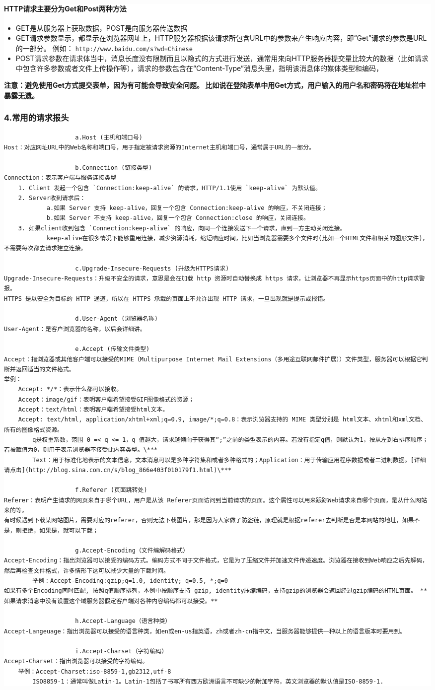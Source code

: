 #### HTTP请求主要分为Get和Post两种方法

- GET是从服务器上获取数据，POST是向服务器传送数据
- GET请求参数显示，都显示在浏览器网址上，HTTP服务器根据该请求所包含URL中的参数来产生响应内容，即“Get”请求的参数是URL的一部分。 例如： `http://www.baidu.com/s?wd=Chinese`
- POST请求参数在请求体当中，消息长度没有限制而且以隐式的方式进行发送，通常用来向HTTP服务器提交量比较大的数据（比如请求中包含许多参数或者文件上传操作等），请求的参数包含在“Content-Type”消息头里，指明该消息体的媒体类型和编码，

**注意：避免使用Get方式提交表单，因为有可能会导致安全问题。 比如说在登陆表单中用Get方式，用户输入的用户名和密码将在地址栏中暴露无遗。**

### 4.常用的请求报头

```
					a.Host (主机和端口号)
Host：对应网址URL中的Web名称和端口号，用于指定被请求资源的Internet主机和端口号，通常属于URL的一部分。

					b.Connection (链接类型)
Connection：表示客户端与服务连接类型
    1. Client 发起一个包含 `Connection:keep-alive` 的请求，HTTP/1.1使用 `keep-alive` 为默认值。
    2. Server收到请求后：
        	a.如果 Server 支持 keep-alive，回复一个包含 Connection:keep-alive 的响应，不关闭连接；
        	b.如果 Server 不支持 keep-alive，回复一个包含 Connection:close 的响应，关闭连接。
    3. 如果client收到包含 `Connection:keep-alive` 的响应，向同一个连接发送下一个请求，直到一方主动关闭连接。
			keep-alive在很多情况下能够重用连接，减少资源消耗，缩短响应时间，比如当浏览器需要多个文件时(比如一个HTML文件和相关的图形文件)，不需要每次都去请求建立连接。

					c.Upgrade-Insecure-Requests (升级为HTTPS请求)
Upgrade-Insecure-Requests：升级不安全的请求，意思是会在加载 http 资源时自动替换成 https 请求，让浏览器不再显示https页面中的http请求警报。
HTTPS 是以安全为目标的 HTTP 通道，所以在 HTTPS 承载的页面上不允许出现 HTTP 请求，一旦出现就是提示或报错。

					d.User-Agent (浏览器名称)
User-Agent：是客户浏览器的名称，以后会详细讲。

					e.Accept (传输文件类型)
Accept：指浏览器或其他客户端可以接受的MIME（Multipurpose Internet Mail Extensions（多用途互联网邮件扩展））文件类型，服务器可以根据它判断并返回适当的文件格式。
举例：
    Accept: */*：表示什么都可以接收。
    Accept：image/gif：表明客户端希望接受GIF图像格式的资源；
    Accept：text/html：表明客户端希望接受html文本。
    Accept: text/html, application/xhtml+xml;q=0.9, image/*;q=0.8：表示浏览器支持的 MIME 类型分别是 html文本、xhtml和xml文档、所有的图像格式资源。
		q是权重系数，范围 0 =< q <= 1，q 值越大，请求越倾向于获得其“;”之前的类型表示的内容。若没有指定q值，则默认为1，按从左到右排序顺序；若被赋值为0，则用于表示浏览器不接受此内容类型。\***
		Text：用于标准化地表示的文本信息，文本消息可以是多种字符集和或者多种格式的；Application：用于传输应用程序数据或者二进制数据。[详细请点击](http://blog.sina.com.cn/s/blog_866e403f010179f1.html)\***

					f.Referer (页面跳转处)
Referer：表明产生请求的网页来自于哪个URL，用户是从该 Referer页面访问到当前请求的页面。这个属性可以用来跟踪Web请求来自哪个页面，是从什么网站来的等。
有时候遇到下载某网站图片，需要对应的referer，否则无法下载图片，那是因为人家做了防盗链，原理就是根据referer去判断是否是本网站的地址，如果不是，则拒绝，如果是，就可以下载；

					g.Accept-Encoding（文件编解码格式）
Accept-Encoding：指出浏览器可以接受的编码方式。编码方式不同于文件格式，它是为了压缩文件并加速文件传递速度。浏览器在接收到Web响应之后先解码，然后再检查文件格式，许多情形下这可以减少大量的下载时间。
		举例：Accept-Encoding:gzip;q=1.0, identity; q=0.5, *;q=0
如果有多个Encoding同时匹配, 按照q值顺序排列，本例中按顺序支持 gzip, identity压缩编码，支持gzip的浏览器会返回经过gzip编码的HTML页面。 **如果请求消息中没有设置这个域服务器假定客户端对各种内容编码都可以接受。**

					h.Accept-Language（语言种类）
Accept-Langeuage：指出浏览器可以接受的语言种类，如en或en-us指英语，zh或者zh-cn指中文，当服务器能够提供一种以上的语言版本时要用到。

					i.Accept-Charset（字符编码）
Accept-Charset：指出浏览器可以接受的字符编码。
	举例：Accept-Charset:iso-8859-1,gb2312,utf-8
        ISO8859-1：通常叫做Latin-1。Latin-1包括了书写所有西方欧洲语言不可缺少的附加字符，英文浏览器的默认值是ISO-8859-1.
```